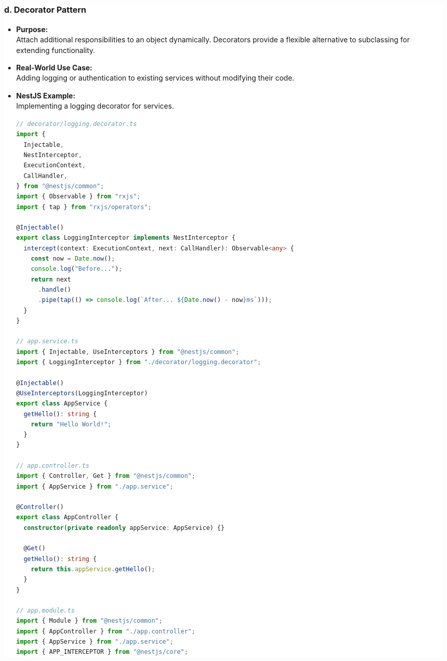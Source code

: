 ### **d. Decorator Pattern**

- **Purpose:**  
  Attach additional responsibilities to an object dynamically. Decorators provide a flexible alternative to subclassing for extending functionality.

- **Real-World Use Case:**  
  Adding logging or authentication to existing services without modifying their code.

- **NestJS Example:**  
  Implementing a logging decorator for services.

  ```typescript
  // decorator/logging.decorator.ts
  import {
    Injectable,
    NestInterceptor,
    ExecutionContext,
    CallHandler,
  } from "@nestjs/common";
  import { Observable } from "rxjs";
  import { tap } from "rxjs/operators";

  @Injectable()
  export class LoggingInterceptor implements NestInterceptor {
    intercept(context: ExecutionContext, next: CallHandler): Observable<any> {
      const now = Date.now();
      console.log("Before...");
      return next
        .handle()
        .pipe(tap(() => console.log(`After... ${Date.now() - now}ms`)));
    }
  }

  // app.service.ts
  import { Injectable, UseInterceptors } from "@nestjs/common";
  import { LoggingInterceptor } from "./decorator/logging.decorator";

  @Injectable()
  @UseInterceptors(LoggingInterceptor)
  export class AppService {
    getHello(): string {
      return "Hello World!";
    }
  }

  // app.controller.ts
  import { Controller, Get } from "@nestjs/common";
  import { AppService } from "./app.service";

  @Controller()
  export class AppController {
    constructor(private readonly appService: AppService) {}

    @Get()
    getHello(): string {
      return this.appService.getHello();
    }
  }

  // app.module.ts
  import { Module } from "@nestjs/common";
  import { AppController } from "./app.controller";
  import { AppService } from "./app.service";
  import { APP_INTERCEPTOR } from "@nestjs/core";
  ```